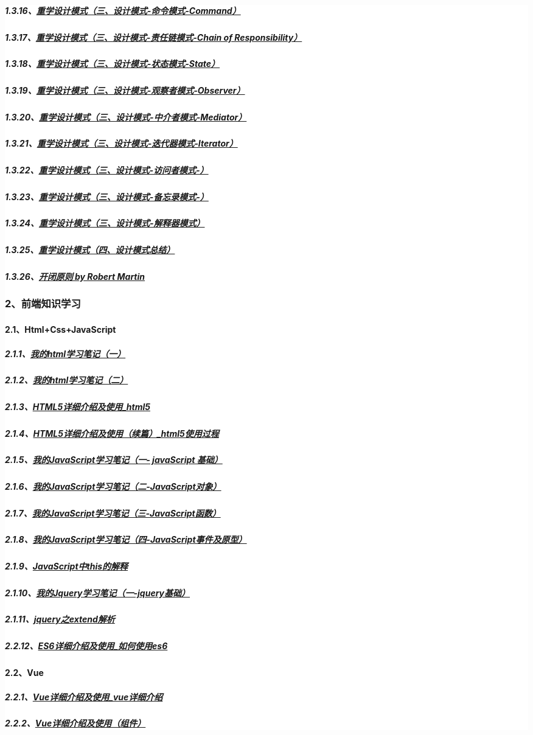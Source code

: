 ##### 1.3.16、[重学设计模式（三、设计模式-命令模式-Command）](https://blog.csdn.net/xiaoxianer321/article/details/125353420)
##### 1.3.17、[重学设计模式（三、设计模式-责任链模式-Chain of Responsibility）](https://blog.csdn.net/xiaoxianer321/article/details/125353582)
##### 1.3.18、[重学设计模式（三、设计模式-状态模式-State）](https://blog.csdn.net/xiaoxianer321/article/details/125362210)
##### 1.3.19、[重学设计模式（三、设计模式-观察者模式-Observer）](https://blog.csdn.net/xiaoxianer321/article/details/125362314)
##### 1.3.20、[重学设计模式（三、设计模式-中介者模式-Mediator）](https://blog.csdn.net/xiaoxianer321/article/details/125364668)
##### 1.3.21、[重学设计模式（三、设计模式-迭代器模式-Iterator）](https://blog.csdn.net/xiaoxianer321/article/details/125401780)
##### 1.3.22、[重学设计模式（三、设计模式-访问者模式-）](https://blog.csdn.net/xiaoxianer321/article/details/125472340)
##### 1.3.23、[重学设计模式（三、设计模式-备忘录模式-）](https://blog.csdn.net/xiaoxianer321/article/details/125476637)
##### 1.3.24、[重学设计模式（三、设计模式-解释器模式）](https://blog.csdn.net/xiaoxianer321/article/details/125476669)
##### 1.3.25、[重学设计模式（四、设计模式总结）](https://blog.csdn.net/xiaoxianer321/article/details/125573114)
##### 1.3.26、[开闭原则 by Robert Martin](https://blog.csdn.net/xiaoxianer321/article/details/124577882)
### 2、前端知识学习
#### 2.1、Html+Css+JavaScript
##### 2.1.1、[我的html学习笔记（一）](https://blog.csdn.net/xiaoxianer321/article/details/108517360)
##### 2.1.2、[我的html学习笔记（二）](https://blog.csdn.net/xiaoxianer321/article/details/108523947)
##### 2.1.3、[HTML5详细介绍及使用_html5](https://blog.csdn.net/xiaoxianer321/article/details/110535396)
##### 2.1.4、[HTML5详细介绍及使用（续篇）_html5使用过程]()
##### 2.1.5、[我的JavaScript学习笔记（一- javaScript 基础）](https://blog.csdn.net/xiaoxianer321/article/details/108627681)
##### 2.1.6、[我的JavaScript学习笔记（二-JavaScript对象）](https://blog.csdn.net/xiaoxianer321/article/details/108799664)
##### 2.1.7、[我的JavaScript学习笔记（三-JavaScript函数）](https://blog.csdn.net/xiaoxianer321/article/details/108800137)
##### 2.1.8、[我的JavaScript学习笔记（四-JavaScript事件及原型）](https://blog.csdn.net/xiaoxianer321/article/details/108801055)
##### 2.1.9、[JavaScript中this的解释](https://blog.csdn.net/xiaoxianer321/article/details/108801866)
##### 2.1.10、[我的Jquery学习笔记（一-jquery基础）](https://blog.csdn.net/xiaoxianer321/article/details/108820853)
##### 2.1.11、[jquery之extend解析](https://blog.csdn.net/xiaoxianer321/article/details/61618043)
##### 2.2.12、[ES6详细介绍及使用_如何使用es6](https://blog.csdn.net/xiaoxianer321/article/details/113485872)
#### 2.2、Vue
##### 2.2.1、[Vue详细介绍及使用_vue详细介绍](https://blog.csdn.net/xiaoxianer321/article/details/111560355)
##### 2.2.2、[Vue详细介绍及使用（组件）](https://blog.csdn.net/xiaoxianer321/article/details/113350483)